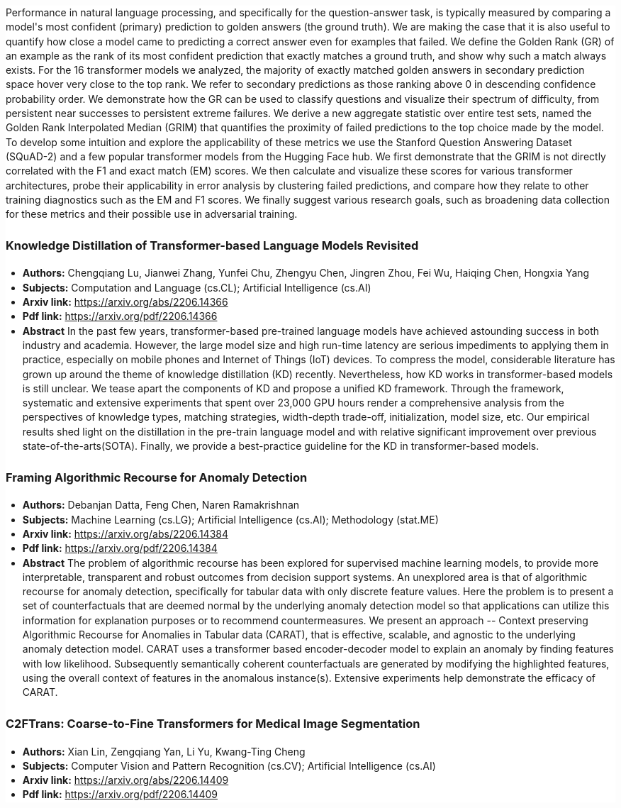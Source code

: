  Performance in natural language processing, and specifically for the question-answer task, is typically measured by comparing a model\'s most confident (primary) prediction to golden answers (the ground truth). We are making the case that it is also useful to quantify how close a model came to predicting a correct answer even for examples that failed. We define the Golden Rank (GR) of an example as the rank of its most confident prediction that exactly matches a ground truth, and show why such a match always exists. For the 16 transformer models we analyzed, the majority of exactly matched golden answers in secondary prediction space hover very close to the top rank. We refer to secondary predictions as those ranking above 0 in descending confidence probability order. We demonstrate how the GR can be used to classify questions and visualize their spectrum of difficulty, from persistent near successes to persistent extreme failures. We derive a new aggregate statistic over entire test sets, named the Golden Rank Interpolated Median (GRIM) that quantifies the proximity of failed predictions to the top choice made by the model. To develop some intuition and explore the applicability of these metrics we use the Stanford Question Answering Dataset (SQuAD-2) and a few popular transformer models from the Hugging Face hub. We first demonstrate that the GRIM is not directly correlated with the F1 and exact match (EM) scores. We then calculate and visualize these scores for various transformer architectures, probe their applicability in error analysis by clustering failed predictions, and compare how they relate to other training diagnostics such as the EM and F1 scores. We finally suggest various research goals, such as broadening data collection for these metrics and their possible use in adversarial training.
### Knowledge Distillation of Transformer-based Language Models Revisited
 - **Authors:** Chengqiang Lu, Jianwei Zhang, Yunfei Chu, Zhengyu Chen, Jingren Zhou, Fei Wu, Haiqing Chen, Hongxia Yang
 - **Subjects:** Computation and Language (cs.CL); Artificial Intelligence (cs.AI)
 - **Arxiv link:** https://arxiv.org/abs/2206.14366
 - **Pdf link:** https://arxiv.org/pdf/2206.14366
 - **Abstract**
 In the past few years, transformer-based pre-trained language models have achieved astounding success in both industry and academia. However, the large model size and high run-time latency are serious impediments to applying them in practice, especially on mobile phones and Internet of Things (IoT) devices. To compress the model, considerable literature has grown up around the theme of knowledge distillation (KD) recently. Nevertheless, how KD works in transformer-based models is still unclear. We tease apart the components of KD and propose a unified KD framework. Through the framework, systematic and extensive experiments that spent over 23,000 GPU hours render a comprehensive analysis from the perspectives of knowledge types, matching strategies, width-depth trade-off, initialization, model size, etc. Our empirical results shed light on the distillation in the pre-train language model and with relative significant improvement over previous state-of-the-arts(SOTA). Finally, we provide a best-practice guideline for the KD in transformer-based models.
### Framing Algorithmic Recourse for Anomaly Detection
 - **Authors:** Debanjan Datta, Feng Chen, Naren Ramakrishnan
 - **Subjects:** Machine Learning (cs.LG); Artificial Intelligence (cs.AI); Methodology (stat.ME)
 - **Arxiv link:** https://arxiv.org/abs/2206.14384
 - **Pdf link:** https://arxiv.org/pdf/2206.14384
 - **Abstract**
 The problem of algorithmic recourse has been explored for supervised machine learning models, to provide more interpretable, transparent and robust outcomes from decision support systems. An unexplored area is that of algorithmic recourse for anomaly detection, specifically for tabular data with only discrete feature values. Here the problem is to present a set of counterfactuals that are deemed normal by the underlying anomaly detection model so that applications can utilize this information for explanation purposes or to recommend countermeasures. We present an approach -- Context preserving Algorithmic Recourse for Anomalies in Tabular data (CARAT), that is effective, scalable, and agnostic to the underlying anomaly detection model. CARAT uses a transformer based encoder-decoder model to explain an anomaly by finding features with low likelihood. Subsequently semantically coherent counterfactuals are generated by modifying the highlighted features, using the overall context of features in the anomalous instance(s). Extensive experiments help demonstrate the efficacy of CARAT.
### C2FTrans: Coarse-to-Fine Transformers for Medical Image Segmentation
 - **Authors:** Xian Lin, Zengqiang Yan, Li Yu, Kwang-Ting Cheng
 - **Subjects:** Computer Vision and Pattern Recognition (cs.CV); Artificial Intelligence (cs.AI)
 - **Arxiv link:** https://arxiv.org/abs/2206.14409
 - **Pdf link:** https://arxiv.org/pdf/2206.14409
